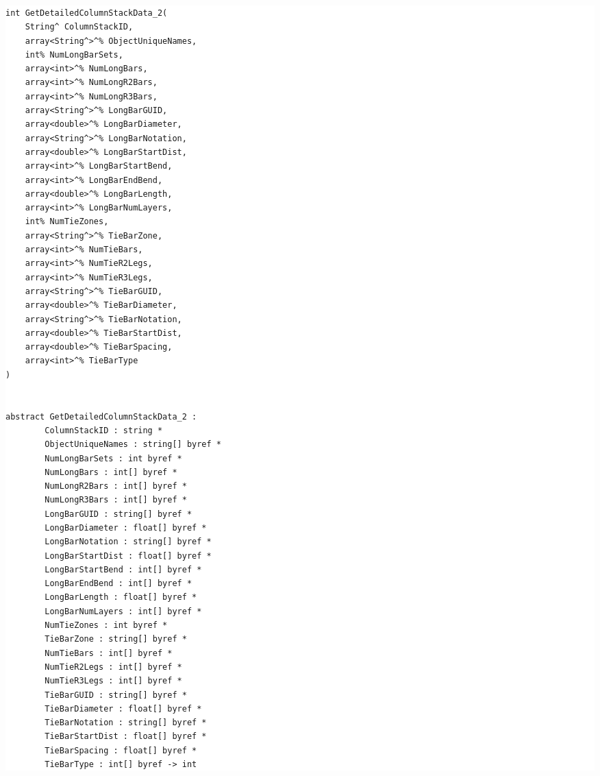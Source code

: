     
    int GetDetailedColumnStackData_2(
    	String^ ColumnStackID, 
    	array<String^>^% ObjectUniqueNames, 
    	int% NumLongBarSets, 
    	array<int>^% NumLongBars, 
    	array<int>^% NumLongR2Bars, 
    	array<int>^% NumLongR3Bars, 
    	array<String^>^% LongBarGUID, 
    	array<double>^% LongBarDiameter, 
    	array<String^>^% LongBarNotation, 
    	array<double>^% LongBarStartDist, 
    	array<int>^% LongBarStartBend, 
    	array<int>^% LongBarEndBend, 
    	array<double>^% LongBarLength, 
    	array<int>^% LongBarNumLayers, 
    	int% NumTieZones, 
    	array<String^>^% TieBarZone, 
    	array<int>^% NumTieBars, 
    	array<int>^% NumTieR2Legs, 
    	array<int>^% NumTieR3Legs, 
    	array<String^>^% TieBarGUID, 
    	array<double>^% TieBarDiameter, 
    	array<String^>^% TieBarNotation, 
    	array<double>^% TieBarStartDist, 
    	array<double>^% TieBarSpacing, 
    	array<int>^% TieBarType
    )
    
    
    abstract GetDetailedColumnStackData_2 : 
            ColumnStackID : string * 
            ObjectUniqueNames : string[] byref * 
            NumLongBarSets : int byref * 
            NumLongBars : int[] byref * 
            NumLongR2Bars : int[] byref * 
            NumLongR3Bars : int[] byref * 
            LongBarGUID : string[] byref * 
            LongBarDiameter : float[] byref * 
            LongBarNotation : string[] byref * 
            LongBarStartDist : float[] byref * 
            LongBarStartBend : int[] byref * 
            LongBarEndBend : int[] byref * 
            LongBarLength : float[] byref * 
            LongBarNumLayers : int[] byref * 
            NumTieZones : int byref * 
            TieBarZone : string[] byref * 
            NumTieBars : int[] byref * 
            NumTieR2Legs : int[] byref * 
            NumTieR3Legs : int[] byref * 
            TieBarGUID : string[] byref * 
            TieBarDiameter : float[] byref * 
            TieBarNotation : string[] byref * 
            TieBarStartDist : float[] byref * 
            TieBarSpacing : float[] byref * 
            TieBarType : int[] byref -> int 
    